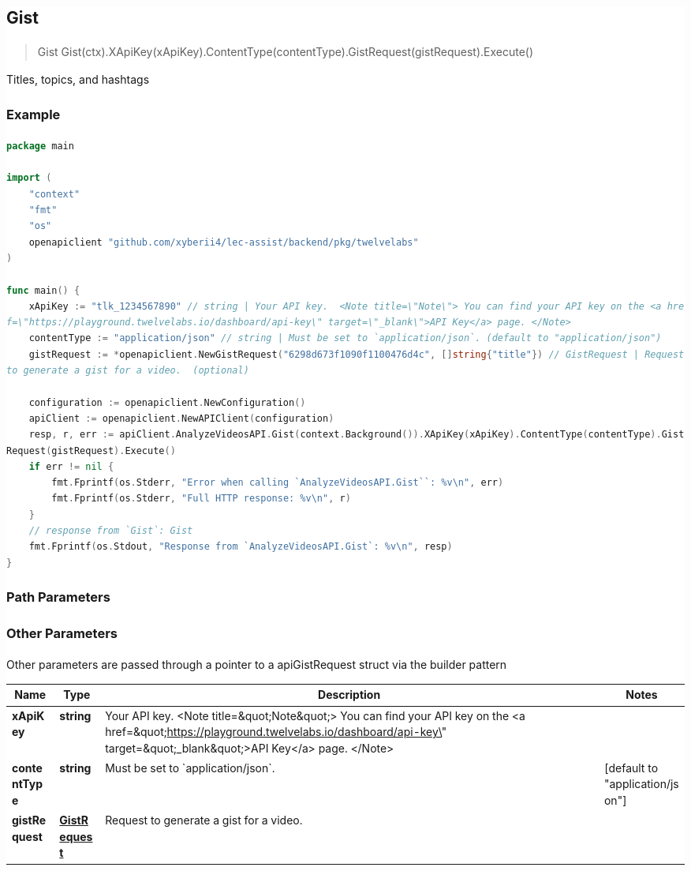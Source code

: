 ## Gist

> Gist Gist(ctx).XApiKey(xApiKey).ContentType(contentType).GistRequest(gistRequest).Execute()

Titles, topics, and hashtags



### Example

```go
package main

import (
	"context"
	"fmt"
	"os"
	openapiclient "github.com/xyberii4/lec-assist/backend/pkg/twelvelabs"
)

func main() {
	xApiKey := "tlk_1234567890" // string | Your API key.  <Note title=\"Note\"> You can find your API key on the <a href=\"https://playground.twelvelabs.io/dashboard/api-key\" target=\"_blank\">API Key</a> page. </Note> 
	contentType := "application/json" // string | Must be set to `application/json`. (default to "application/json")
	gistRequest := *openapiclient.NewGistRequest("6298d673f1090f1100476d4c", []string{"title"}) // GistRequest | Request to generate a gist for a video.  (optional)

	configuration := openapiclient.NewConfiguration()
	apiClient := openapiclient.NewAPIClient(configuration)
	resp, r, err := apiClient.AnalyzeVideosAPI.Gist(context.Background()).XApiKey(xApiKey).ContentType(contentType).GistRequest(gistRequest).Execute()
	if err != nil {
		fmt.Fprintf(os.Stderr, "Error when calling `AnalyzeVideosAPI.Gist``: %v\n", err)
		fmt.Fprintf(os.Stderr, "Full HTTP response: %v\n", r)
	}
	// response from `Gist`: Gist
	fmt.Fprintf(os.Stdout, "Response from `AnalyzeVideosAPI.Gist`: %v\n", resp)
}
```

### Path Parameters



### Other Parameters

Other parameters are passed through a pointer to a apiGistRequest struct via the builder pattern


Name | Type | Description  | Notes
------------- | ------------- | ------------- | -------------
 **xApiKey** | **string** | Your API key.  &lt;Note title&#x3D;\&quot;Note\&quot;&gt; You can find your API key on the &lt;a href&#x3D;\&quot;https://playground.twelvelabs.io/dashboard/api-key\&quot; target&#x3D;\&quot;_blank\&quot;&gt;API Key&lt;/a&gt; page. &lt;/Note&gt;  | 
 **contentType** | **string** | Must be set to &#x60;application/json&#x60;. | [default to &quot;application/json&quot;]
 **gistRequest** | [**GistRequest**](GistRequest.md) | Request to generate a gist for a video.  | 
